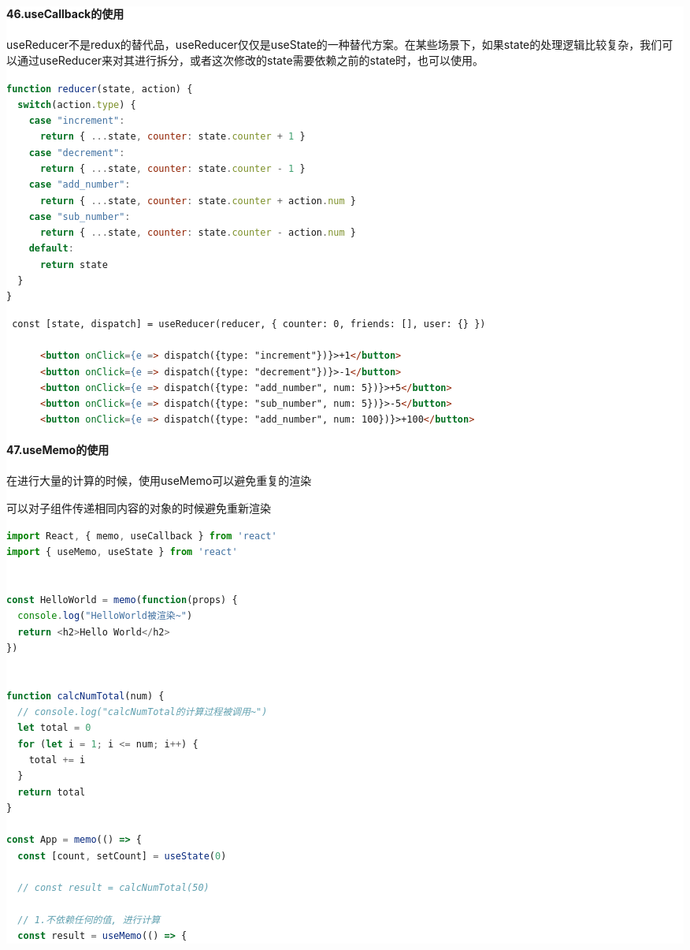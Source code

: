 
#### 46.useCallback的使用

useReducer不是redux的替代品，useReducer仅仅是useState的一种替代方案。在某些场景下，如果state的处理逻辑比较复杂，我们可以通过useReducer来对其进行拆分，或者这次修改的state需要依赖之前的state时，也可以使用。

```js
function reducer(state, action) {
  switch(action.type) {
    case "increment":
      return { ...state, counter: state.counter + 1 }
    case "decrement":
      return { ...state, counter: state.counter - 1 }
    case "add_number":
      return { ...state, counter: state.counter + action.num }
    case "sub_number":
      return { ...state, counter: state.counter - action.num }
    default:
      return state
  }
}
```

```html
 const [state, dispatch] = useReducer(reducer, { counter: 0, friends: [], user: {} })

      <button onClick={e => dispatch({type: "increment"})}>+1</button>
      <button onClick={e => dispatch({type: "decrement"})}>-1</button>
      <button onClick={e => dispatch({type: "add_number", num: 5})}>+5</button>
      <button onClick={e => dispatch({type: "sub_number", num: 5})}>-5</button>
      <button onClick={e => dispatch({type: "add_number", num: 100})}>+100</button>
```



####   47.useMemo的使用

在进行大量的计算的时候，使用useMemo可以避免重复的渲染

可以对子组件传递相同内容的对象的时候避免重新渲染

```js
import React, { memo, useCallback } from 'react'
import { useMemo, useState } from 'react'


const HelloWorld = memo(function(props) {
  console.log("HelloWorld被渲染~")
  return <h2>Hello World</h2>
})


function calcNumTotal(num) {
  // console.log("calcNumTotal的计算过程被调用~")
  let total = 0
  for (let i = 1; i <= num; i++) {
    total += i
  }
  return total
}

const App = memo(() => {
  const [count, setCount] = useState(0)

  // const result = calcNumTotal(50)

  // 1.不依赖任何的值, 进行计算
  const result = useMemo(() => {
```